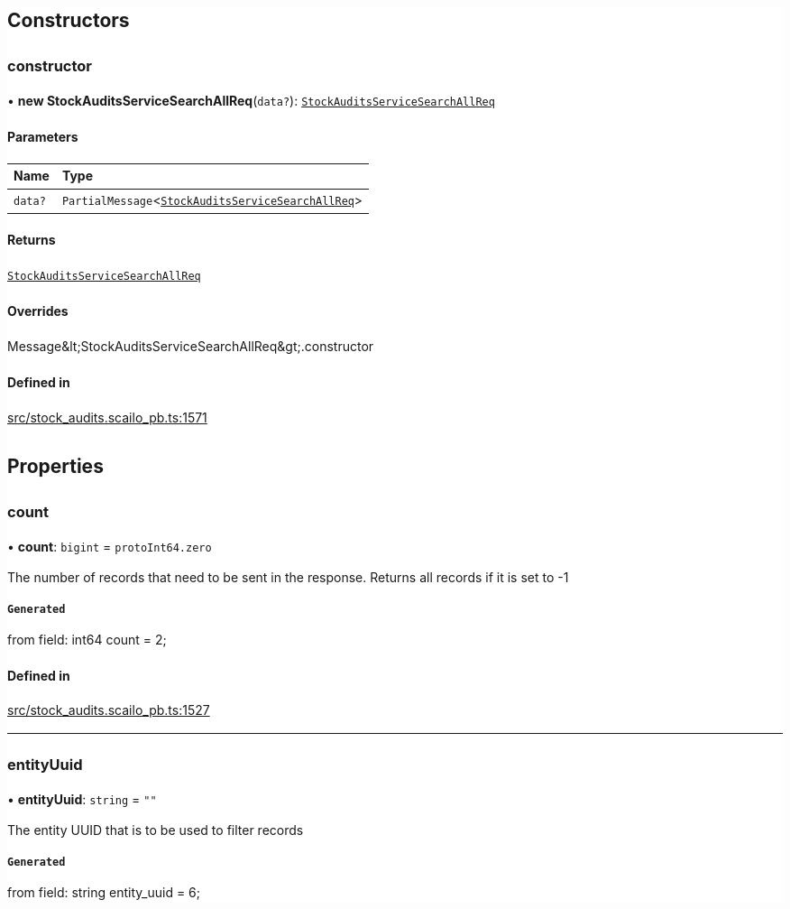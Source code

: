 ## Constructors

### constructor

• **new StockAuditsServiceSearchAllReq**(`data?`): [`StockAuditsServiceSearchAllReq`](StockAuditsServiceSearchAllReq.md)

#### Parameters

| Name | Type |
| :------ | :------ |
| `data?` | `PartialMessage`\<[`StockAuditsServiceSearchAllReq`](StockAuditsServiceSearchAllReq.md)\> |

#### Returns

[`StockAuditsServiceSearchAllReq`](StockAuditsServiceSearchAllReq.md)

#### Overrides

Message\&lt;StockAuditsServiceSearchAllReq\&gt;.constructor

#### Defined in

[src/stock_audits.scailo_pb.ts:1571](https://github.com/scailo/ts-sdk/blob/c10a36b57201dfa5903d4b53efa1e62aa6208936/src/stock_audits.scailo_pb.ts#L1571)

## Properties

### count

• **count**: `bigint` = `protoInt64.zero`

The number of records that need to be sent in the response. Returns all records if it is set to -1

**`Generated`**

from field: int64 count = 2;

#### Defined in

[src/stock_audits.scailo_pb.ts:1527](https://github.com/scailo/ts-sdk/blob/c10a36b57201dfa5903d4b53efa1e62aa6208936/src/stock_audits.scailo_pb.ts#L1527)

___

### entityUuid

• **entityUuid**: `string` = `""`

The entity UUID that is to be used to filter records

**`Generated`**

from field: string entity_uuid = 6;
